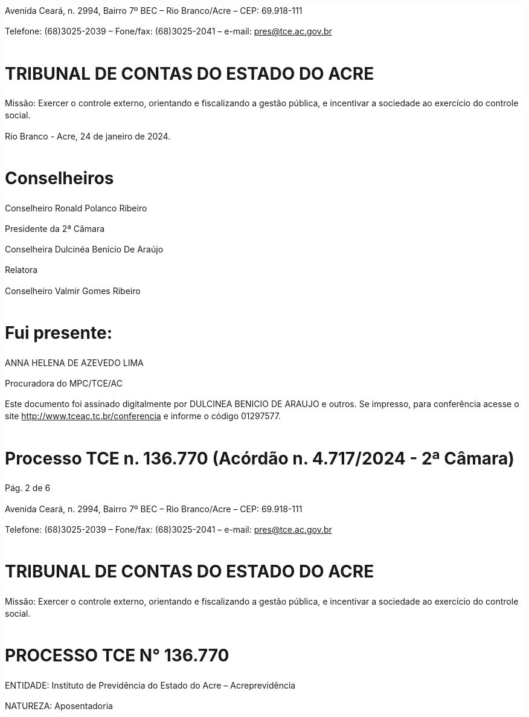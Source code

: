 Avenida Ceará, n. 2994, Bairro 7º BEC – Rio Branco/Acre – CEP: 69.918-111

Telefone: (68)3025-2039 – Fone/fax: (68)3025-2041 – e-mail: pres@tce.ac.gov.br

# TRIBUNAL DE CONTAS DO ESTADO DO ACRE

Missão: Exercer o controle externo, orientando e fiscalizando a gestão pública, e incentivar a sociedade ao exercício do controle social.

Rio Branco - Acre, 24 de janeiro de 2024.

# Conselheiros

Conselheiro Ronald Polanco Ribeiro

Presidente da 2ª Câmara

Conselheira Dulcinéa Benício De Araújo

Relatora

Conselheiro Valmir Gomes Ribeiro

# Fui presente:

ANNA HELENA DE AZEVEDO LIMA

Procuradora do MPC/TCE/AC

Este documento foi assinado digitalmente por DULCINEA BENICIO DE ARAUJO e outros. Se impresso, para conferência acesse o site http://www.tceac.tc.br/conferencia e informe o código 01297577.

# Processo TCE n. 136.770 (Acórdão n. 4.717/2024 - 2ª Câmara)

Pág. 2 de 6

Avenida Ceará, n. 2994, Bairro 7º BEC – Rio Branco/Acre – CEP: 69.918-111

Telefone: (68)3025-2039 – Fone/fax: (68)3025-2041 – e-mail: pres@tce.ac.gov.br

# TRIBUNAL DE CONTAS DO ESTADO DO ACRE

Missão: Exercer o controle externo, orientando e fiscalizando a gestão pública, e incentivar a sociedade ao exercício do controle social.

# PROCESSO TCE N° 136.770

ENTIDADE: Instituto de Previdência do Estado do Acre – Acreprevidência

NATUREZA: Aposentadoria
